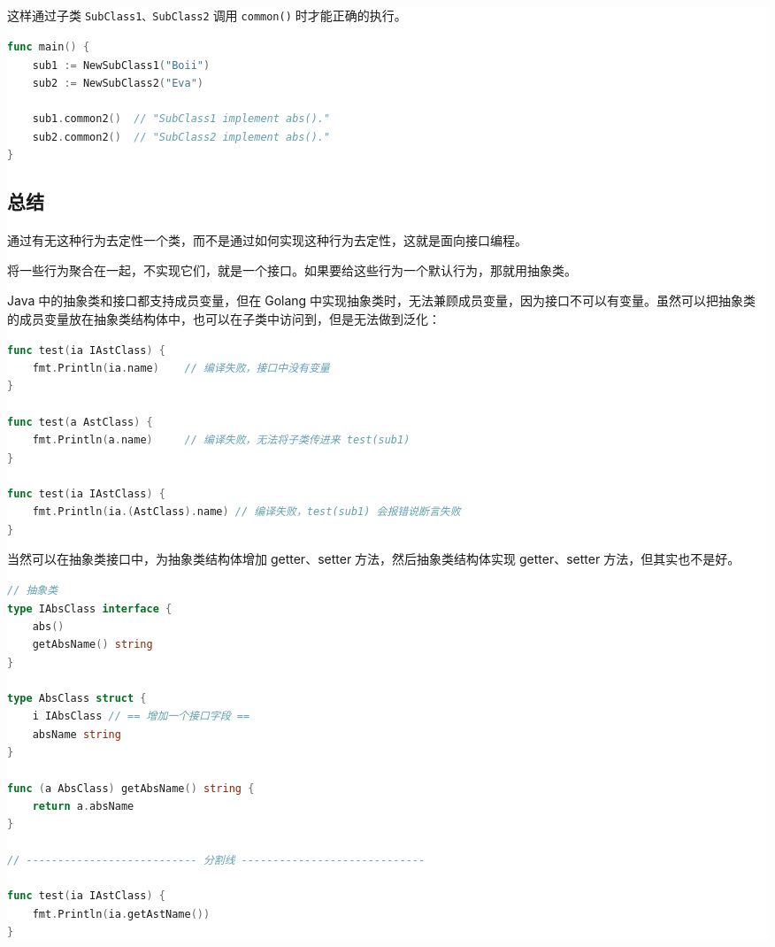 这样通过子类 `SubClass1、SubClass2` 调用 `common()` 时才能正确的执行。

```go
func main() {
    sub1 := NewSubClass1("Boii")
    sub2 := NewSubClass2("Eva")
    
    sub1.common2()	// "SubClass1 implement abs()."
    sub2.common2()	// "SubClass2 implement abs()."
}
```



## 总结

通过有无这种行为去定性一个类，而不是通过如何实现这种行为去定性，这就是面向接口编程。

将一些行为聚合在一起，不实现它们，就是一个接口。如果要给这些行为一个默认行为，那就用抽象类。

Java 中的抽象类和接口都支持成员变量，但在 Golang 中实现抽象类时，无法兼顾成员变量，因为接口不可以有变量。虽然可以把抽象类的成员变量放在抽象类结构体中，也可以在子类中访问到，但是无法做到泛化：

```go
func test(ia IAstClass) {
    fmt.Println(ia.name)	// 编译失败，接口中没有变量
}

func test(a AstClass) {
    fmt.Println(a.name)		// 编译失败，无法将子类传进来 test(sub1)
}

func test(ia IAstClass) {
    fmt.Println(ia.(AstClass).name)	// 编译失败，test(sub1) 会报错说断言失败
}
```

当然可以在抽象类接口中，为抽象类结构体增加 getter、setter 方法，然后抽象类结构体实现 getter、setter 方法，但其实也不是好。

```go
// 抽象类
type IAbsClass interface {
    abs()
    getAbsName() string
}

type AbsClass struct {
    i IAbsClass	// == 增加一个接口字段 == 
    absName string
}

func (a AbsClass) getAbsName() string {
    return a.absName
}

// --------------------------- 分割线 -----------------------------

func test(ia IAstClass) {
    fmt.Println(ia.getAstName())
}
```
